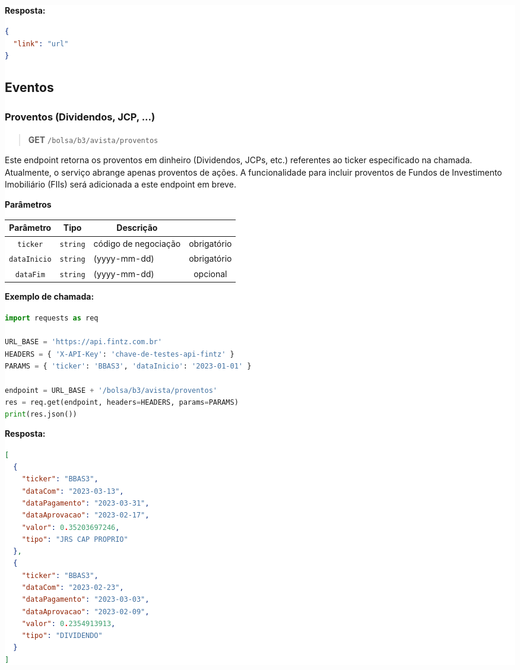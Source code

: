 **Resposta:**

```json
{
  "link": "url"
}
```

## Eventos

### Proventos (Dividendos, JCP, ...)

>**GET** `/bolsa/b3/avista/proventos`

Este endpoint retorna os proventos em dinheiro (Dividendos, JCPs, etc.) referentes ao ticker especificado
na chamada. Atualmente, o serviço abrange apenas proventos de ações. A funcionalidade para incluir proventos
de Fundos de Investimento Imobiliário (FIIs) será adicionada a este endpoint em breve.

**Parâmetros**

|  Parâmetro   |   Tipo   | Descrição            |             |
|:------------:|:--------:|----------------------|:-----------:|
|   `ticker`   | `string` | código de negociação | obrigatório |
| `dataInicio` | `string` | (yyyy-mm-dd)         | obrigatório |
|  `dataFim`   | `string` | (yyyy-mm-dd)         |  opcional   |

**Exemplo de chamada:**

```py
import requests as req

URL_BASE = 'https://api.fintz.com.br'
HEADERS = { 'X-API-Key': 'chave-de-testes-api-fintz' }
PARAMS = { 'ticker': 'BBAS3', 'dataInicio': '2023-01-01' }

endpoint = URL_BASE + '/bolsa/b3/avista/proventos'
res = req.get(endpoint, headers=HEADERS, params=PARAMS)
print(res.json())
```

**Resposta:**

```json
[
  {
    "ticker": "BBAS3",
    "dataCom": "2023-03-13",
    "dataPagamento": "2023-03-31",
    "dataAprovacao": "2023-02-17",
    "valor": 0.35203697246,
    "tipo": "JRS CAP PROPRIO"
  },
  {
    "ticker": "BBAS3",
    "dataCom": "2023-02-23",
    "dataPagamento": "2023-03-03",
    "dataAprovacao": "2023-02-09",
    "valor": 0.2354913913,
    "tipo": "DIVIDENDO"
  }
]
```
